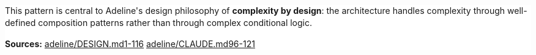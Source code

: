 This pattern is central to Adeline's design philosophy of **complexity by design**: the architecture handles complexity through well-defined composition patterns rather than through complex conditional logic.

**Sources:** [adeline/DESIGN.md1-116](https://github.com/care-foundation/kata-inference-251021-clean2/blob/9a713ffb/adeline/DESIGN.md#L1-L116) [adeline/CLAUDE.md96-121](https://github.com/care-foundation/kata-inference-251021-clean2/blob/9a713ffb/adeline/CLAUDE.md#L96-L121)